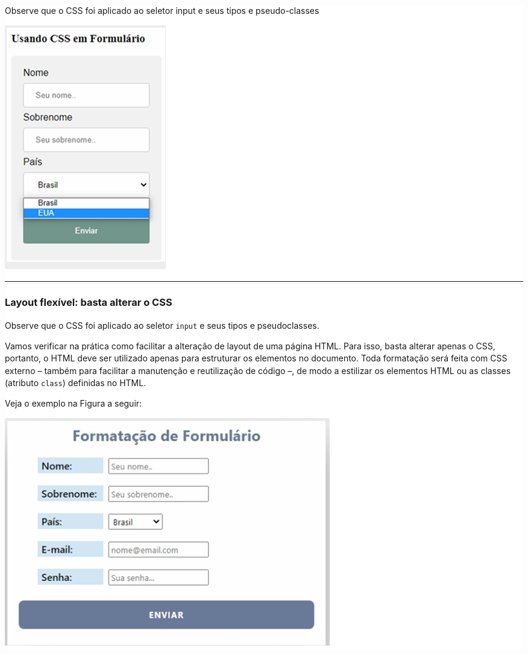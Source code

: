  Observe que o CSS foi aplicado ao seletor input e seus tipos e pseudo-classes

![Figura 16: Exemplos de formatação de formulário](https://github.com/marcospontoexe/HTML5-CSS3/blob/main/CSS/imgens/16.jpeg)

---

### Layout flexível: basta alterar o CSS

Observe que o CSS foi aplicado ao seletor `input` e seus tipos e pseudoclasses.

Vamos verificar na prática como facilitar a alteração de layout de uma página HTML. Para isso, basta alterar apenas o CSS, portanto, o HTML deve ser utilizado apenas para estruturar os elementos no documento. Toda formatação será feita com CSS externo – também para facilitar a manutenção e reutilização de código –, de modo a estilizar os elementos HTML ou as classes (atributo `class`) definidas no HTML.

Veja o exemplo na Figura a seguir:

![Figura 17: Mesmo formulário HTML com 2 formatações diferentes de CSS](https://github.com/marcospontoexe/HTML5-CSS3/blob/main/CSS/imgens/17.jpeg)
